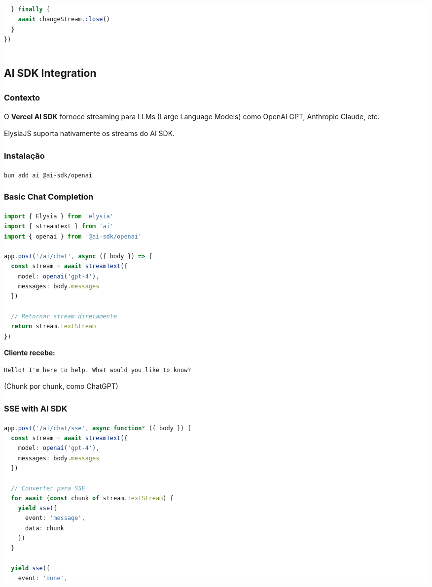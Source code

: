 ```typescript
  } finally {
    await changeStream.close()
  }
})
```

---

## AI SDK Integration

### Contexto

O **Vercel AI SDK** fornece streaming para LLMs (Large Language Models) como OpenAI GPT, Anthropic Claude, etc.

ElysiaJS suporta nativamente os streams do AI SDK.

### Instalação

```bash
bun add ai @ai-sdk/openai
```

### Basic Chat Completion

```typescript
import { Elysia } from 'elysia'
import { streamText } from 'ai'
import { openai } from '@ai-sdk/openai'

app.post('/ai/chat', async ({ body }) => {
  const stream = await streamText({
    model: openai('gpt-4'),
    messages: body.messages
  })

  // Retornar stream diretamente
  return stream.textStream
})
```

**Cliente recebe:**
```
Hello! I'm here to help. What would you like to know?
```
(Chunk por chunk, como ChatGPT)

### SSE with AI SDK

```typescript
app.post('/ai/chat/sse', async function* ({ body }) {
  const stream = await streamText({
    model: openai('gpt-4'),
    messages: body.messages
  })

  // Converter para SSE
  for await (const chunk of stream.textStream) {
    yield sse({
      event: 'message',
      data: chunk
    })
  }

  yield sse({
    event: 'done',
```
